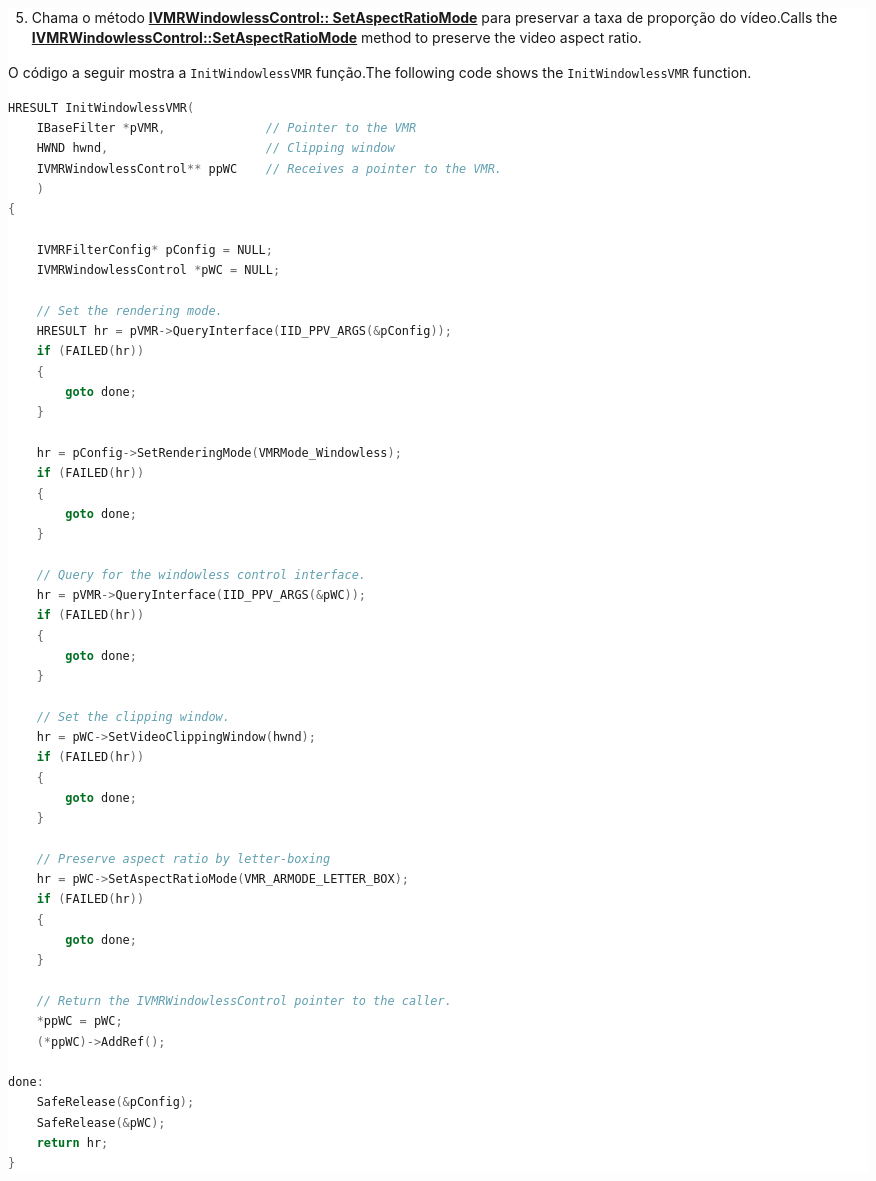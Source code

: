 5.  <span data-ttu-id="78ea9-150">Chama o método [**IVMRWindowlessControl:: SetAspectRatioMode**](/windows/desktop/api/Strmif/nf-strmif-ivmrwindowlesscontrol-setaspectratiomode) para preservar a taxa de proporção do vídeo.</span><span class="sxs-lookup"><span data-stu-id="78ea9-150">Calls the [**IVMRWindowlessControl::SetAspectRatioMode**](/windows/desktop/api/Strmif/nf-strmif-ivmrwindowlesscontrol-setaspectratiomode) method to preserve the video aspect ratio.</span></span>

<span data-ttu-id="78ea9-151">O código a seguir mostra a `InitWindowlessVMR` função.</span><span class="sxs-lookup"><span data-stu-id="78ea9-151">The following code shows the `InitWindowlessVMR` function.</span></span>


```C++
HRESULT InitWindowlessVMR( 
    IBaseFilter *pVMR,              // Pointer to the VMR
    HWND hwnd,                      // Clipping window
    IVMRWindowlessControl** ppWC    // Receives a pointer to the VMR.
    ) 
{ 

    IVMRFilterConfig* pConfig = NULL; 
    IVMRWindowlessControl *pWC = NULL;

    // Set the rendering mode.  
    HRESULT hr = pVMR->QueryInterface(IID_PPV_ARGS(&pConfig)); 
    if (FAILED(hr))
    {
        goto done;
    }

    hr = pConfig->SetRenderingMode(VMRMode_Windowless); 
    if (FAILED(hr))
    {
        goto done;
    }

    // Query for the windowless control interface.
    hr = pVMR->QueryInterface(IID_PPV_ARGS(&pWC));
    if (FAILED(hr))
    {
        goto done;
    }

    // Set the clipping window.
    hr = pWC->SetVideoClippingWindow(hwnd);
    if (FAILED(hr))
    {
        goto done;
    }

    // Preserve aspect ratio by letter-boxing
    hr = pWC->SetAspectRatioMode(VMR_ARMODE_LETTER_BOX);
    if (FAILED(hr))
    {
        goto done;
    }

    // Return the IVMRWindowlessControl pointer to the caller.
    *ppWC = pWC;
    (*ppWC)->AddRef();

done:
    SafeRelease(&pConfig);
    SafeRelease(&pWC);
    return hr; 
} 
```